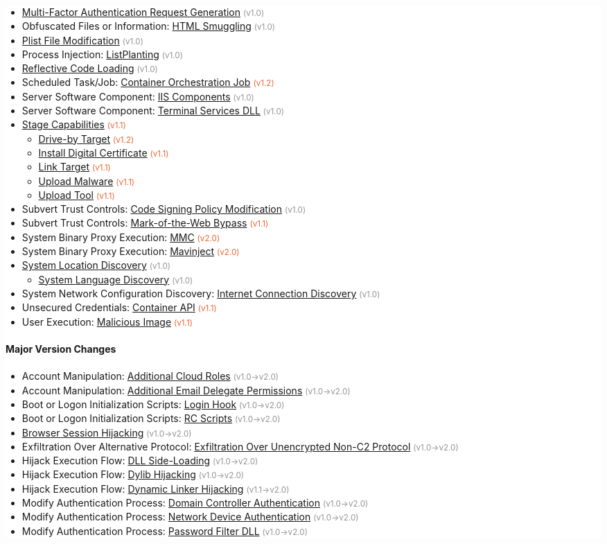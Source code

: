 * [Multi-Factor Authentication Request Generation](/techniques/T1621) <small style="color:#929393">(v1.0)</small>
* Obfuscated Files or Information: [HTML Smuggling](/techniques/T1027/006) <small style="color:#929393">(v1.0)</small>
* [Plist File Modification](/techniques/T1647) <small style="color:#929393">(v1.0)</small>
* Process Injection: [ListPlanting](/techniques/T1055/015) <small style="color:#929393">(v1.0)</small>
* [Reflective Code Loading](/techniques/T1620) <small style="color:#929393">(v1.0)</small>
* Scheduled Task/Job: [Container Orchestration Job](/techniques/T1053/007) <small style="color:#eb6635">(v1.2)</small>
* Server Software Component: [IIS Components](/techniques/T1505/004) <small style="color:#929393">(v1.0)</small>
* Server Software Component: [Terminal Services DLL](/techniques/T1505/005) <small style="color:#929393">(v1.0)</small>
* [Stage Capabilities](/techniques/T1608) <small style="color:#eb6635">(v1.1)</small>
    * [Drive-by Target](/techniques/T1608/004) <small style="color:#eb6635">(v1.2)</small>
    * [Install Digital Certificate](/techniques/T1608/003) <small style="color:#eb6635">(v1.1)</small>
    * [Link Target](/techniques/T1608/005) <small style="color:#eb6635">(v1.1)</small>
    * [Upload Malware](/techniques/T1608/001) <small style="color:#eb6635">(v1.1)</small>
    * [Upload Tool](/techniques/T1608/002) <small style="color:#eb6635">(v1.1)</small>
* Subvert Trust Controls: [Code Signing Policy Modification](/techniques/T1553/006) <small style="color:#929393">(v1.0)</small>
* Subvert Trust Controls: [Mark-of-the-Web Bypass](/techniques/T1553/005) <small style="color:#eb6635">(v1.1)</small>
* System Binary Proxy Execution: [MMC](/techniques/T1218/014) <small style="color:#eb6635">(v2.0)</small>
* System Binary Proxy Execution: [Mavinject](/techniques/T1218/013) <small style="color:#eb6635">(v2.0)</small>
* [System Location Discovery](/techniques/T1614) <small style="color:#929393">(v1.0)</small>
    * [System Language Discovery](/techniques/T1614/001) <small style="color:#929393">(v1.0)</small>
* System Network Configuration Discovery: [Internet Connection Discovery](/techniques/T1016/001) <small style="color:#929393">(v1.0)</small>
* Unsecured Credentials: [Container API](/techniques/T1552/007) <small style="color:#eb6635">(v1.1)</small>
* User Execution: [Malicious Image](/techniques/T1204/003) <small style="color:#eb6635">(v1.1)</small>

#### Major Version Changes

* Account Manipulation: [Additional Cloud Roles](/techniques/T1098/003) <small style="color:#929393">(v1.0&#8594;v2.0)</small>
* Account Manipulation: [Additional Email Delegate Permissions](/techniques/T1098/002) <small style="color:#929393">(v1.0&#8594;v2.0)</small>
* Boot or Logon Initialization Scripts: [Login Hook](/techniques/T1037/002) <small style="color:#929393">(v1.0&#8594;v2.0)</small>
* Boot or Logon Initialization Scripts: [RC Scripts](/techniques/T1037/004) <small style="color:#929393">(v1.0&#8594;v2.0)</small>
* [Browser Session Hijacking](/techniques/T1185) <small style="color:#929393">(v1.0&#8594;v2.0)</small>
* Exfiltration Over Alternative Protocol: [Exfiltration Over Unencrypted Non-C2 Protocol](/techniques/T1048/003) <small style="color:#929393">(v1.0&#8594;v2.0)</small>
* Hijack Execution Flow: [DLL Side-Loading](/techniques/T1574/002) <small style="color:#929393">(v1.0&#8594;v2.0)</small>
* Hijack Execution Flow: [Dylib Hijacking](/techniques/T1574/004) <small style="color:#929393">(v1.0&#8594;v2.0)</small>
* Hijack Execution Flow: [Dynamic Linker Hijacking](/techniques/T1574/006) <small style="color:#929393">(v1.1&#8594;v2.0)</small>
* Modify Authentication Process: [Domain Controller Authentication](/techniques/T1556/001) <small style="color:#929393">(v1.0&#8594;v2.0)</small>
* Modify Authentication Process: [Network Device Authentication](/techniques/T1556/004) <small style="color:#929393">(v1.0&#8594;v2.0)</small>
* Modify Authentication Process: [Password Filter DLL](/techniques/T1556/002) <small style="color:#929393">(v1.0&#8594;v2.0)</small>